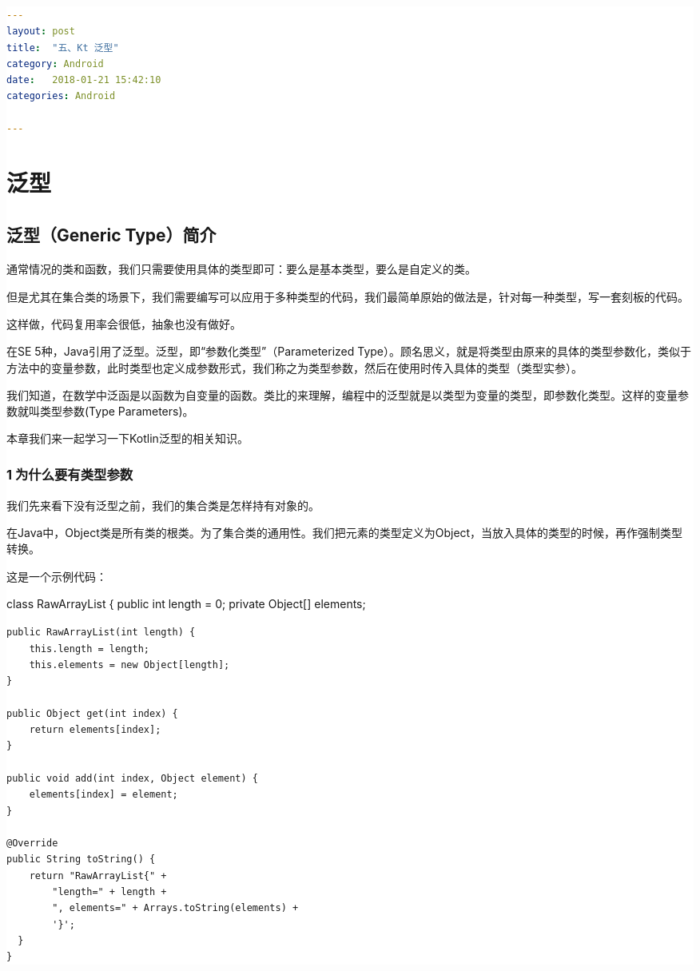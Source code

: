 ```yaml
---
layout: post
title:  "五、Kt 泛型"
category: Android
date:   2018-01-21 15:42:10
categories: Android

---
```

泛型 
====

##  泛型（Generic Type）简介


通常情况的类和函数，我们只需要使用具体的类型即可：要么是基本类型，要么是自定义的类。

但是尤其在集合类的场景下，我们需要编写可以应用于多种类型的代码，我们最简单原始的做法是，针对每一种类型，写一套刻板的代码。

这样做，代码复用率会很低，抽象也没有做好。

在SE 5种，Java引用了泛型。泛型，即“参数化类型”（Parameterized Type）。顾名思义，就是将类型由原来的具体的类型参数化，类似于方法中的变量参数，此时类型也定义成参数形式，我们称之为类型参数，然后在使用时传入具体的类型（类型实参）。

我们知道，在数学中泛函是以函数为自变量的函数。类比的来理解，编程中的泛型就是以类型为变量的类型，即参数化类型。这样的变量参数就叫类型参数(Type Parameters)。


本章我们来一起学习一下Kotlin泛型的相关知识。

### 1 为什么要有类型参数

我们先来看下没有泛型之前，我们的集合类是怎样持有对象的。


在Java中，Object类是所有类的根类。为了集合类的通用性。我们把元素的类型定义为Object，当放入具体的类型的时候，再作强制类型转换。

这是一个示例代码：

class RawArrayList {
    public int length = 0;
    private Object[] elements;

    public RawArrayList(int length) {
        this.length = length;
        this.elements = new Object[length];
    }

    public Object get(int index) {
        return elements[index];
    }

    public void add(int index, Object element) {
        elements[index] = element;
    }

    @Override
    public String toString() {
        return "RawArrayList{" +
            "length=" + length +
            ", elements=" + Arrays.toString(elements) +
            '}';
  	  }
	}
